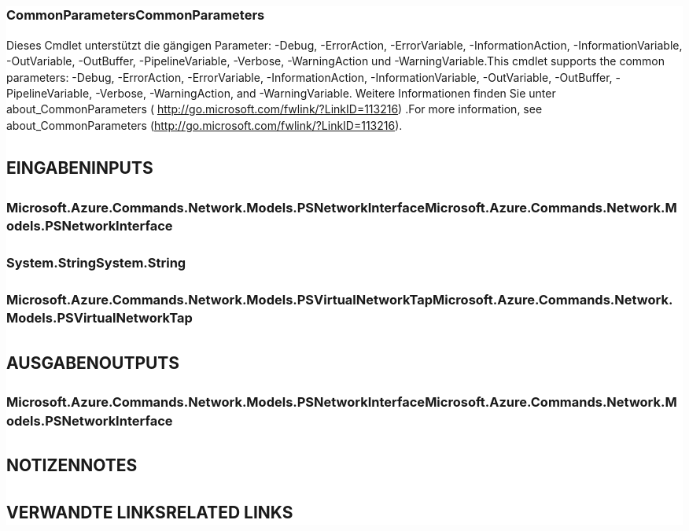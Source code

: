 ### <span data-ttu-id="f07ca-131">CommonParameters</span><span class="sxs-lookup"><span data-stu-id="f07ca-131">CommonParameters</span></span>
<span data-ttu-id="f07ca-132">Dieses Cmdlet unterstützt die gängigen Parameter: -Debug, -ErrorAction, -ErrorVariable, -InformationAction, -InformationVariable, -OutVariable, -OutBuffer, -PipelineVariable, -Verbose, -WarningAction und -WarningVariable.</span><span class="sxs-lookup"><span data-stu-id="f07ca-132">This cmdlet supports the common parameters: -Debug, -ErrorAction, -ErrorVariable, -InformationAction, -InformationVariable, -OutVariable, -OutBuffer, -PipelineVariable, -Verbose, -WarningAction, and -WarningVariable.</span></span> <span data-ttu-id="f07ca-133">Weitere Informationen finden Sie unter about_CommonParameters ( http://go.microsoft.com/fwlink/?LinkID=113216) .</span><span class="sxs-lookup"><span data-stu-id="f07ca-133">For more information, see about_CommonParameters (http://go.microsoft.com/fwlink/?LinkID=113216).</span></span>

## <span data-ttu-id="f07ca-134">EINGABEN</span><span class="sxs-lookup"><span data-stu-id="f07ca-134">INPUTS</span></span>

### <span data-ttu-id="f07ca-135">Microsoft.Azure.Commands.Network.Models.PSNetworkInterface</span><span class="sxs-lookup"><span data-stu-id="f07ca-135">Microsoft.Azure.Commands.Network.Models.PSNetworkInterface</span></span>

### <span data-ttu-id="f07ca-136">System.String</span><span class="sxs-lookup"><span data-stu-id="f07ca-136">System.String</span></span>

### <span data-ttu-id="f07ca-137">Microsoft.Azure.Commands.Network.Models.PSVirtualNetworkTap</span><span class="sxs-lookup"><span data-stu-id="f07ca-137">Microsoft.Azure.Commands.Network.Models.PSVirtualNetworkTap</span></span>

## <span data-ttu-id="f07ca-138">AUSGABEN</span><span class="sxs-lookup"><span data-stu-id="f07ca-138">OUTPUTS</span></span>

### <span data-ttu-id="f07ca-139">Microsoft.Azure.Commands.Network.Models.PSNetworkInterface</span><span class="sxs-lookup"><span data-stu-id="f07ca-139">Microsoft.Azure.Commands.Network.Models.PSNetworkInterface</span></span>

## <span data-ttu-id="f07ca-140">NOTIZEN</span><span class="sxs-lookup"><span data-stu-id="f07ca-140">NOTES</span></span>

## <span data-ttu-id="f07ca-141">VERWANDTE LINKS</span><span class="sxs-lookup"><span data-stu-id="f07ca-141">RELATED LINKS</span></span>
